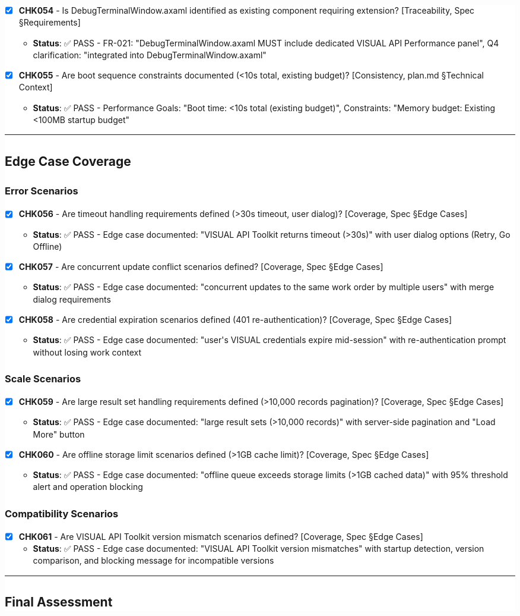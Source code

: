 - [x] **CHK054** - Is DebugTerminalWindow.axaml identified as existing component requiring extension? [Traceability, Spec §Requirements]
  - **Status**: ✅ PASS - FR-021: "DebugTerminalWindow.axaml MUST include dedicated VISUAL API Performance panel", Q4 clarification: "integrated into DebugTerminalWindow.axaml"

- [x] **CHK055** - Are boot sequence constraints documented (<10s total, existing budget)? [Consistency, plan.md §Technical Context]
  - **Status**: ✅ PASS - Performance Goals: "Boot time: <10s total (existing budget)", Constraints: "Memory budget: Existing <100MB startup budget"

---

## Edge Case Coverage

### Error Scenarios

- [x] **CHK056** - Are timeout handling requirements defined (>30s timeout, user dialog)? [Coverage, Spec §Edge Cases]
  - **Status**: ✅ PASS - Edge case documented: "VISUAL API Toolkit returns timeout (>30s)" with user dialog options (Retry, Go Offline)

- [x] **CHK057** - Are concurrent update conflict scenarios defined? [Coverage, Spec §Edge Cases]
  - **Status**: ✅ PASS - Edge case documented: "concurrent updates to the same work order by multiple users" with merge dialog requirements

- [x] **CHK058** - Are credential expiration scenarios defined (401 re-authentication)? [Coverage, Spec §Edge Cases]
  - **Status**: ✅ PASS - Edge case documented: "user's VISUAL credentials expire mid-session" with re-authentication prompt without losing work context

### Scale Scenarios

- [x] **CHK059** - Are large result set handling requirements defined (>10,000 records pagination)? [Coverage, Spec §Edge Cases]
  - **Status**: ✅ PASS - Edge case documented: "large result sets (>10,000 records)" with server-side pagination and "Load More" button

- [x] **CHK060** - Are offline storage limit scenarios defined (>1GB cache limit)? [Coverage, Spec §Edge Cases]
  - **Status**: ✅ PASS - Edge case documented: "offline queue exceeds storage limits (>1GB cached data)" with 95% threshold alert and operation blocking

### Compatibility Scenarios

- [x] **CHK061** - Are VISUAL API Toolkit version mismatch scenarios defined? [Coverage, Spec §Edge Cases]
  - **Status**: ✅ PASS - Edge case documented: "VISUAL API Toolkit version mismatches" with startup detection, version comparison, and blocking message for incompatible versions

---

## Final Assessment
